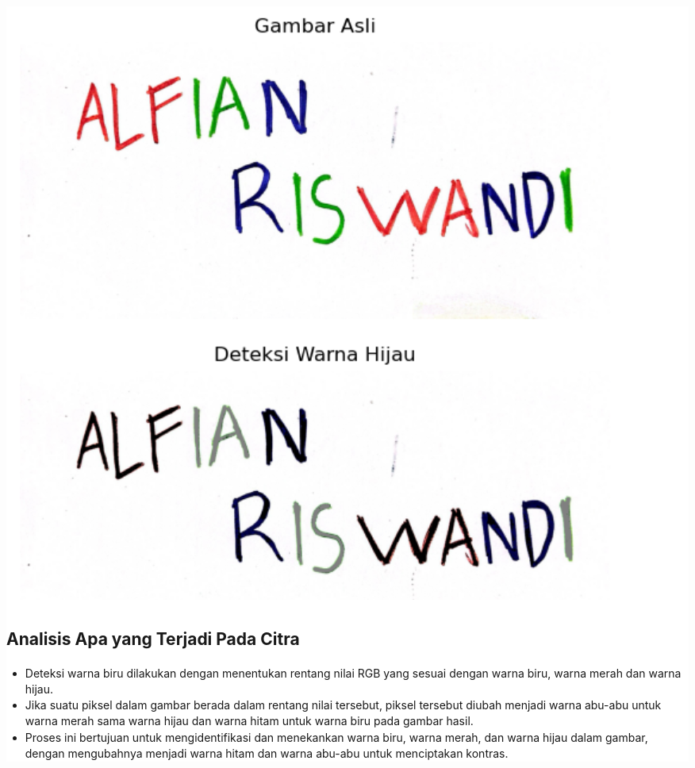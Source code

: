 ![App Screenshot](./gambar%203.png)





## Analisis Apa yang Terjadi Pada Citra

 - Deteksi warna biru dilakukan dengan menentukan rentang nilai RGB yang sesuai dengan warna biru, warna merah dan warna hijau.
 - Jika suatu piksel dalam gambar berada dalam rentang nilai tersebut, piksel tersebut diubah menjadi warna abu-abu untuk warna merah sama warna hijau dan warna hitam untuk warna biru pada gambar hasil.
 - Proses ini bertujuan untuk mengidentifikasi dan menekankan warna biru, warna merah, dan warna hijau dalam gambar, dengan mengubahnya menjadi warna hitam dan warna abu-abu untuk menciptakan kontras.
